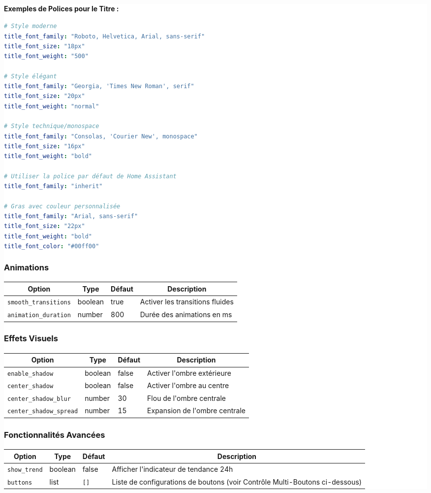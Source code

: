 **Exemples de Polices pour le Titre :**

```yaml
# Style moderne
title_font_family: "Roboto, Helvetica, Arial, sans-serif"
title_font_size: "18px"
title_font_weight: "500"

# Style élégant
title_font_family: "Georgia, 'Times New Roman', serif"
title_font_size: "20px"
title_font_weight: "normal"

# Style technique/monospace
title_font_family: "Consolas, 'Courier New', monospace"
title_font_size: "16px"
title_font_weight: "bold"

# Utiliser la police par défaut de Home Assistant
title_font_family: "inherit"

# Gras avec couleur personnalisée
title_font_family: "Arial, sans-serif"
title_font_size: "22px"
title_font_weight: "bold"
title_font_color: "#00ff00"
```

### Animations

| Option | Type | Défaut | Description |
|--------|------|--------|-------------|
| `smooth_transitions` | boolean | true | Activer les transitions fluides |
| `animation_duration` | number | 800 | Durée des animations en ms |

### Effets Visuels

| Option | Type | Défaut | Description |
|--------|------|--------|-------------|
| `enable_shadow` | boolean | false | Activer l'ombre extérieure |
| `center_shadow` | boolean | false | Activer l'ombre au centre |
| `center_shadow_blur` | number | 30 | Flou de l'ombre centrale |
| `center_shadow_spread` | number | 15 | Expansion de l'ombre centrale |

### Fonctionnalités Avancées

| Option | Type | Défaut | Description |
|--------|------|--------|-------------|
| `show_trend` | boolean | false | Afficher l'indicateur de tendance 24h |
| `buttons` | list | `[]` | Liste de configurations de boutons (voir Contrôle Multi-Boutons ci-dessous) |
